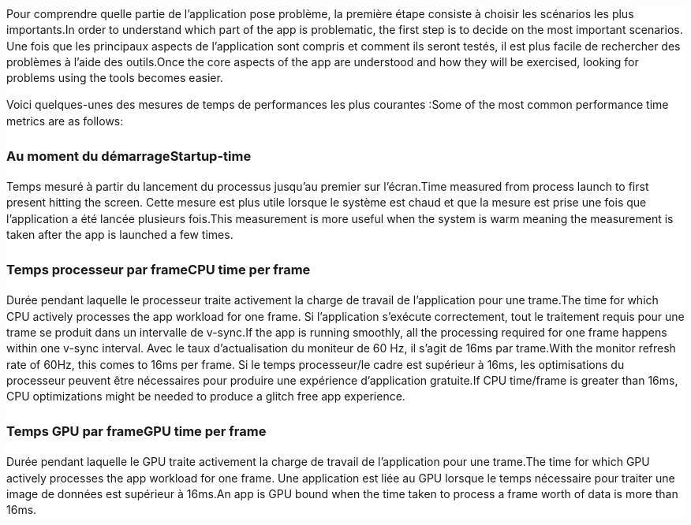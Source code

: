 <span data-ttu-id="d427f-149">Pour comprendre quelle partie de l’application pose problème, la première étape consiste à choisir les scénarios les plus importants.</span><span class="sxs-lookup"><span data-stu-id="d427f-149">In order to understand which part of the app is problematic, the first step is to decide on the most important scenarios.</span></span> <span data-ttu-id="d427f-150">Une fois que les principaux aspects de l’application sont compris et comment ils seront testés, il est plus facile de rechercher des problèmes à l’aide des outils.</span><span class="sxs-lookup"><span data-stu-id="d427f-150">Once the core aspects of the app are understood and how they will be exercised, looking for problems using the tools becomes easier.</span></span>

<span data-ttu-id="d427f-151">Voici quelques-unes des mesures de temps de performances les plus courantes :</span><span class="sxs-lookup"><span data-stu-id="d427f-151">Some of the most common performance time metrics are as follows:</span></span>

### <a name="startup-time"></a><span data-ttu-id="d427f-152">Au moment du démarrage</span><span class="sxs-lookup"><span data-stu-id="d427f-152">Startup-time</span></span>

<span data-ttu-id="d427f-153">Temps mesuré à partir du lancement du processus jusqu’au premier sur l’écran.</span><span class="sxs-lookup"><span data-stu-id="d427f-153">Time measured from process launch to first present hitting the screen.</span></span> <span data-ttu-id="d427f-154">Cette mesure est plus utile lorsque le système est chaud et que la mesure est prise une fois que l’application a été lancée plusieurs fois.</span><span class="sxs-lookup"><span data-stu-id="d427f-154">This measurement is more useful when the system is warm meaning the measurement is taken after the app is launched a few times.</span></span>

### <a name="cpu-time-per-frame"></a><span data-ttu-id="d427f-155">Temps processeur par frame</span><span class="sxs-lookup"><span data-stu-id="d427f-155">CPU time per frame</span></span>

<span data-ttu-id="d427f-156">Durée pendant laquelle le processeur traite activement la charge de travail de l’application pour une trame.</span><span class="sxs-lookup"><span data-stu-id="d427f-156">The time for which CPU actively processes the app workload for one frame.</span></span> <span data-ttu-id="d427f-157">Si l’application s’exécute correctement, tout le traitement requis pour une trame se produit dans un intervalle de v-sync.</span><span class="sxs-lookup"><span data-stu-id="d427f-157">If the app is running smoothly, all the processing required for one frame happens within one v-sync interval.</span></span> <span data-ttu-id="d427f-158">Avec le taux d’actualisation du moniteur de 60 Hz, il s’agit de 16ms par trame.</span><span class="sxs-lookup"><span data-stu-id="d427f-158">With the monitor refresh rate of 60Hz, this comes to 16ms per frame.</span></span> <span data-ttu-id="d427f-159">Si le temps processeur/le cadre est supérieur à 16ms, les optimisations du processeur peuvent être nécessaires pour produire une expérience d’application gratuite.</span><span class="sxs-lookup"><span data-stu-id="d427f-159">If CPU time/frame is greater than 16ms, CPU optimizations might be needed to produce a glitch free app experience.</span></span>

### <a name="gpu-time-per-frame"></a><span data-ttu-id="d427f-160">Temps GPU par frame</span><span class="sxs-lookup"><span data-stu-id="d427f-160">GPU time per frame</span></span>

<span data-ttu-id="d427f-161">Durée pendant laquelle le GPU traite activement la charge de travail de l’application pour une trame.</span><span class="sxs-lookup"><span data-stu-id="d427f-161">The time for which GPU actively processes the app workload for one frame.</span></span> <span data-ttu-id="d427f-162">Une application est liée au GPU lorsque le temps nécessaire pour traiter une image de données est supérieur à 16ms.</span><span class="sxs-lookup"><span data-stu-id="d427f-162">An app is GPU bound when the time taken to process a frame worth of data is more than 16ms.</span></span>
